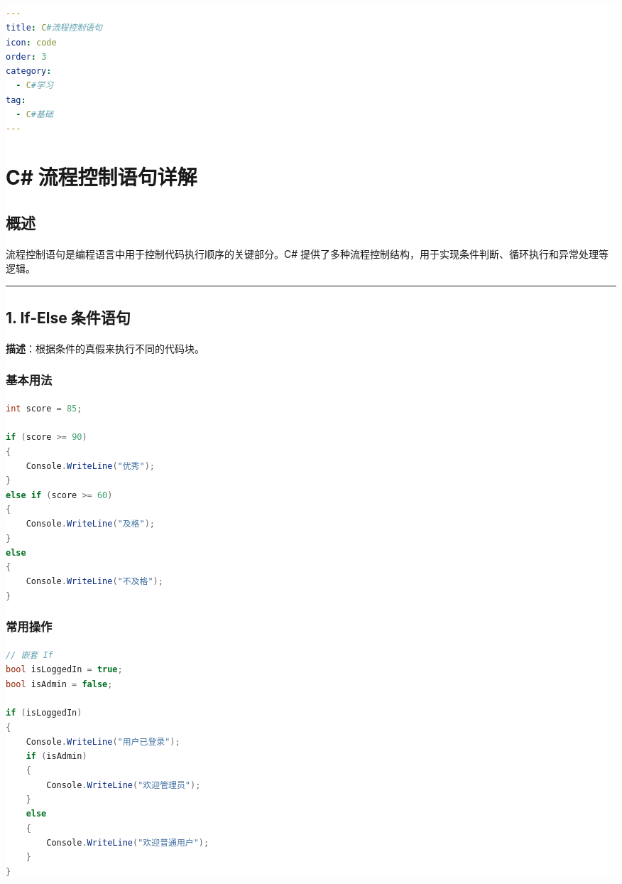 ```yaml
---
title: C#流程控制语句
icon: code
order: 3
category:
  - C#学习
tag:
  - C#基础
---
```





# C# 流程控制语句详解

## 概述

流程控制语句是编程语言中用于控制代码执行顺序的关键部分。C# 提供了多种流程控制结构，用于实现条件判断、循环执行和异常处理等逻辑。

---

## 1. If-Else 条件语句

**描述**：根据条件的真假来执行不同的代码块。

### 基本用法
```csharp
int score = 85;

if (score >= 90)
{
    Console.WriteLine("优秀");
}
else if (score >= 60)
{
    Console.WriteLine("及格");
}
else
{
    Console.WriteLine("不及格");
}
```

### 常用操作

```csharp
// 嵌套 If
bool isLoggedIn = true;
bool isAdmin = false;

if (isLoggedIn)
{
    Console.WriteLine("用户已登录");
    if (isAdmin)
    {
        Console.WriteLine("欢迎管理员");
    }
    else
    {
        Console.WriteLine("欢迎普通用户");
    }
}
```